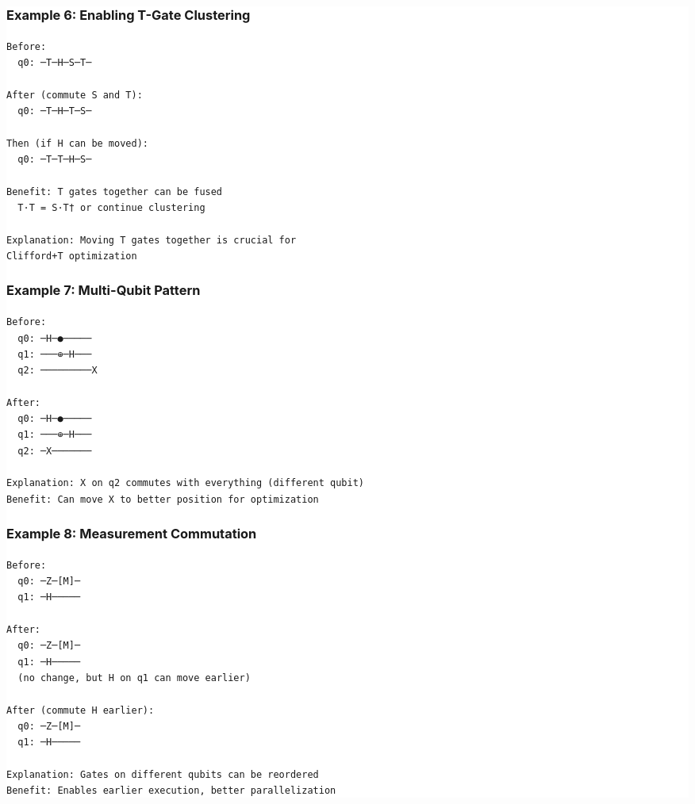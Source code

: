 ### Example 6: Enabling T-Gate Clustering

```
Before:
  q0: ─T─H─S─T─

After (commute S and T):
  q0: ─T─H─T─S─

Then (if H can be moved):
  q0: ─T─T─H─S─

Benefit: T gates together can be fused
  T·T = S·T† or continue clustering

Explanation: Moving T gates together is crucial for
Clifford+T optimization
```

### Example 7: Multi-Qubit Pattern

```
Before:
  q0: ─H─●─────
  q1: ───⊕─H───
  q2: ─────────X

After:
  q0: ─H─●─────
  q1: ───⊕─H───
  q2: ─X───────

Explanation: X on q2 commutes with everything (different qubit)
Benefit: Can move X to better position for optimization
```

### Example 8: Measurement Commutation

```
Before:
  q0: ─Z─[M]─
  q1: ─H─────

After:
  q0: ─Z─[M]─
  q1: ─H─────
  (no change, but H on q1 can move earlier)

After (commute H earlier):
  q0: ─Z─[M]─
  q1: ─H─────

Explanation: Gates on different qubits can be reordered
Benefit: Enables earlier execution, better parallelization
```
